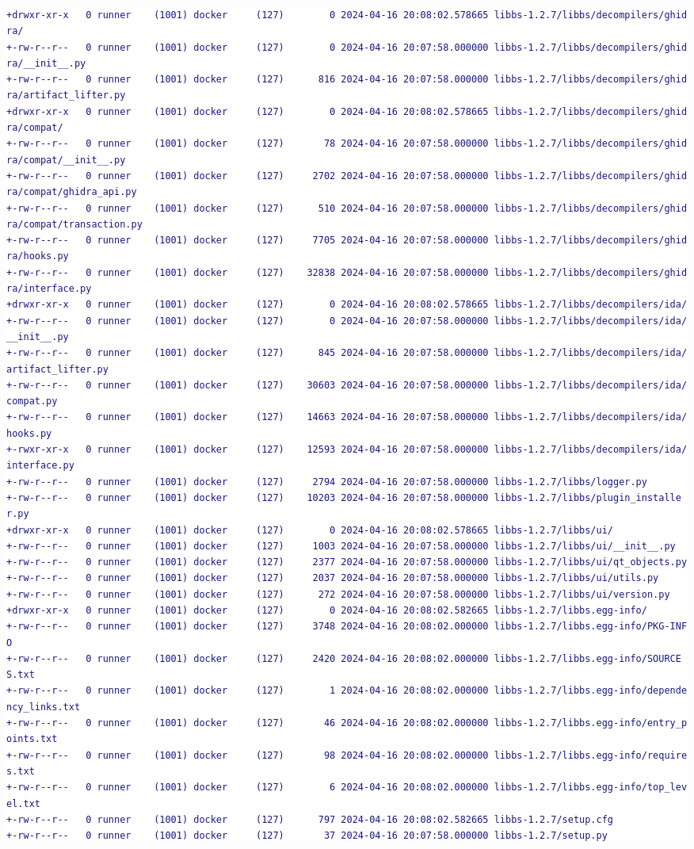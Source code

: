 ```diff
+drwxr-xr-x   0 runner    (1001) docker     (127)        0 2024-04-16 20:08:02.578665 libbs-1.2.7/libbs/decompilers/ghidra/
+-rw-r--r--   0 runner    (1001) docker     (127)        0 2024-04-16 20:07:58.000000 libbs-1.2.7/libbs/decompilers/ghidra/__init__.py
+-rw-r--r--   0 runner    (1001) docker     (127)      816 2024-04-16 20:07:58.000000 libbs-1.2.7/libbs/decompilers/ghidra/artifact_lifter.py
+drwxr-xr-x   0 runner    (1001) docker     (127)        0 2024-04-16 20:08:02.578665 libbs-1.2.7/libbs/decompilers/ghidra/compat/
+-rw-r--r--   0 runner    (1001) docker     (127)       78 2024-04-16 20:07:58.000000 libbs-1.2.7/libbs/decompilers/ghidra/compat/__init__.py
+-rw-r--r--   0 runner    (1001) docker     (127)     2702 2024-04-16 20:07:58.000000 libbs-1.2.7/libbs/decompilers/ghidra/compat/ghidra_api.py
+-rw-r--r--   0 runner    (1001) docker     (127)      510 2024-04-16 20:07:58.000000 libbs-1.2.7/libbs/decompilers/ghidra/compat/transaction.py
+-rw-r--r--   0 runner    (1001) docker     (127)     7705 2024-04-16 20:07:58.000000 libbs-1.2.7/libbs/decompilers/ghidra/hooks.py
+-rw-r--r--   0 runner    (1001) docker     (127)    32838 2024-04-16 20:07:58.000000 libbs-1.2.7/libbs/decompilers/ghidra/interface.py
+drwxr-xr-x   0 runner    (1001) docker     (127)        0 2024-04-16 20:08:02.578665 libbs-1.2.7/libbs/decompilers/ida/
+-rw-r--r--   0 runner    (1001) docker     (127)        0 2024-04-16 20:07:58.000000 libbs-1.2.7/libbs/decompilers/ida/__init__.py
+-rw-r--r--   0 runner    (1001) docker     (127)      845 2024-04-16 20:07:58.000000 libbs-1.2.7/libbs/decompilers/ida/artifact_lifter.py
+-rw-r--r--   0 runner    (1001) docker     (127)    30603 2024-04-16 20:07:58.000000 libbs-1.2.7/libbs/decompilers/ida/compat.py
+-rw-r--r--   0 runner    (1001) docker     (127)    14663 2024-04-16 20:07:58.000000 libbs-1.2.7/libbs/decompilers/ida/hooks.py
+-rwxr-xr-x   0 runner    (1001) docker     (127)    12593 2024-04-16 20:07:58.000000 libbs-1.2.7/libbs/decompilers/ida/interface.py
+-rw-r--r--   0 runner    (1001) docker     (127)     2794 2024-04-16 20:07:58.000000 libbs-1.2.7/libbs/logger.py
+-rw-r--r--   0 runner    (1001) docker     (127)    10203 2024-04-16 20:07:58.000000 libbs-1.2.7/libbs/plugin_installer.py
+drwxr-xr-x   0 runner    (1001) docker     (127)        0 2024-04-16 20:08:02.578665 libbs-1.2.7/libbs/ui/
+-rw-r--r--   0 runner    (1001) docker     (127)     1003 2024-04-16 20:07:58.000000 libbs-1.2.7/libbs/ui/__init__.py
+-rw-r--r--   0 runner    (1001) docker     (127)     2377 2024-04-16 20:07:58.000000 libbs-1.2.7/libbs/ui/qt_objects.py
+-rw-r--r--   0 runner    (1001) docker     (127)     2037 2024-04-16 20:07:58.000000 libbs-1.2.7/libbs/ui/utils.py
+-rw-r--r--   0 runner    (1001) docker     (127)      272 2024-04-16 20:07:58.000000 libbs-1.2.7/libbs/ui/version.py
+drwxr-xr-x   0 runner    (1001) docker     (127)        0 2024-04-16 20:08:02.582665 libbs-1.2.7/libbs.egg-info/
+-rw-r--r--   0 runner    (1001) docker     (127)     3748 2024-04-16 20:08:02.000000 libbs-1.2.7/libbs.egg-info/PKG-INFO
+-rw-r--r--   0 runner    (1001) docker     (127)     2420 2024-04-16 20:08:02.000000 libbs-1.2.7/libbs.egg-info/SOURCES.txt
+-rw-r--r--   0 runner    (1001) docker     (127)        1 2024-04-16 20:08:02.000000 libbs-1.2.7/libbs.egg-info/dependency_links.txt
+-rw-r--r--   0 runner    (1001) docker     (127)       46 2024-04-16 20:08:02.000000 libbs-1.2.7/libbs.egg-info/entry_points.txt
+-rw-r--r--   0 runner    (1001) docker     (127)       98 2024-04-16 20:08:02.000000 libbs-1.2.7/libbs.egg-info/requires.txt
+-rw-r--r--   0 runner    (1001) docker     (127)        6 2024-04-16 20:08:02.000000 libbs-1.2.7/libbs.egg-info/top_level.txt
+-rw-r--r--   0 runner    (1001) docker     (127)      797 2024-04-16 20:08:02.582665 libbs-1.2.7/setup.cfg
+-rw-r--r--   0 runner    (1001) docker     (127)       37 2024-04-16 20:07:58.000000 libbs-1.2.7/setup.py
```